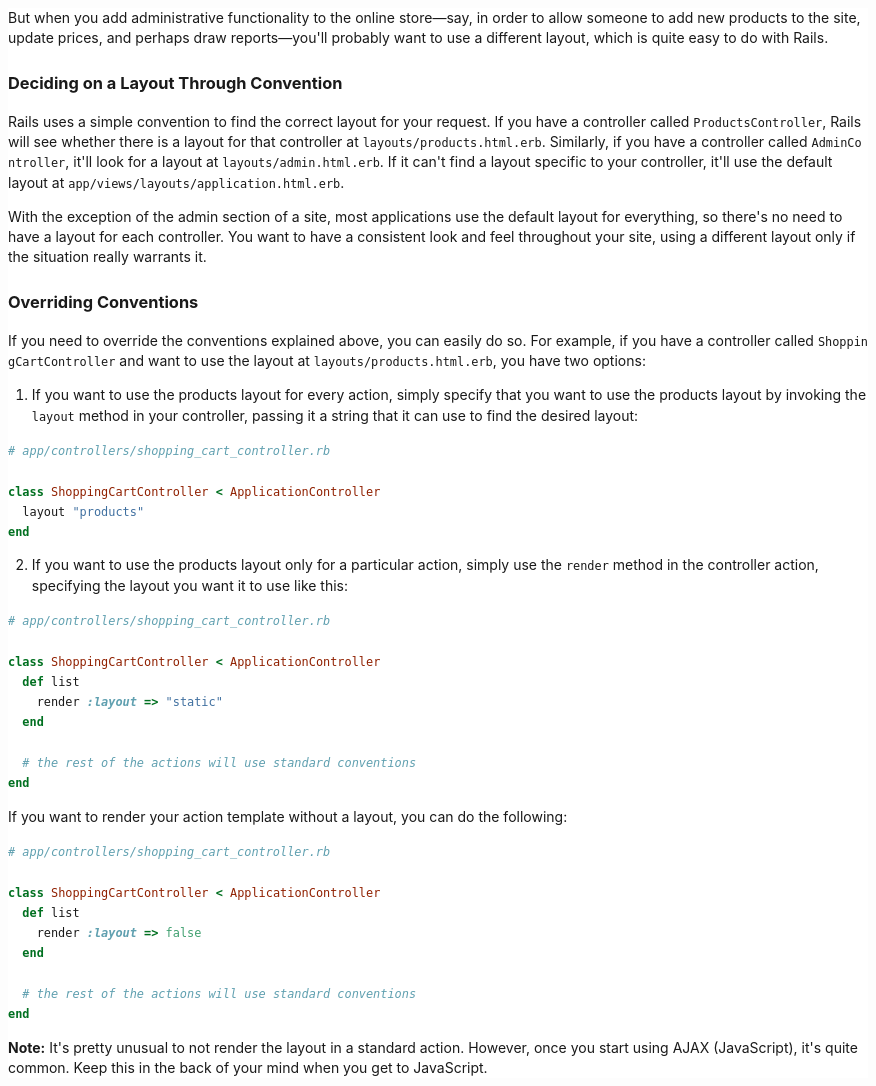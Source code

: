But when you add administrative functionality to the online store—say, in order to allow someone to add new products to the site, update prices, and perhaps draw reports—you'll probably want to use a different layout, which is quite easy to do with Rails.

### Deciding on a Layout Through Convention

Rails uses a simple convention to find the correct layout for your request. If you have a controller called `ProductsController`, Rails will see whether there is a layout for that controller at `layouts/products.html.erb`. Similarly, if you have a controller called `AdminController`, it'll look for a layout at `layouts/admin.html.erb`. If it can't find a layout specific to your controller, it'll use the default layout at `app/views/layouts/application.html.erb`.

With the exception of the admin section of a site, most applications use the default layout for everything, so there's no need to have a layout for each controller. You want to have a consistent look and feel throughout your site, using a different layout only if the situation really warrants it.

### Overriding Conventions

If you need to override the conventions explained above, you can easily do so. For example, if you have a controller called `ShoppingCartController` and want to use the layout at `layouts/products.html.erb`, you have two options:

1. If you want to use the products layout for every action, simply specify that you want to use the products layout by invoking the `layout` method in your controller, passing it a string that it can use to find the desired layout:

```ruby
# app/controllers/shopping_cart_controller.rb

class ShoppingCartController < ApplicationController
  layout "products"
end
```

2. If you want to use the products layout only for a particular action, simply use the `render` method in the controller action, specifying the layout you want it to use like this:

```ruby
# app/controllers/shopping_cart_controller.rb

class ShoppingCartController < ApplicationController
  def list
    render :layout => "static"
  end

  # the rest of the actions will use standard conventions
end
```

If you want to render your action template without a layout, you can do the following:

```ruby
# app/controllers/shopping_cart_controller.rb

class ShoppingCartController < ApplicationController
  def list
    render :layout => false
  end

  # the rest of the actions will use standard conventions
end
```

**Note:** It's pretty unusual to not render the layout in a standard action. However, once you start using AJAX (JavaScript), it's quite common. Keep this in the back of your mind when you get to JavaScript.
